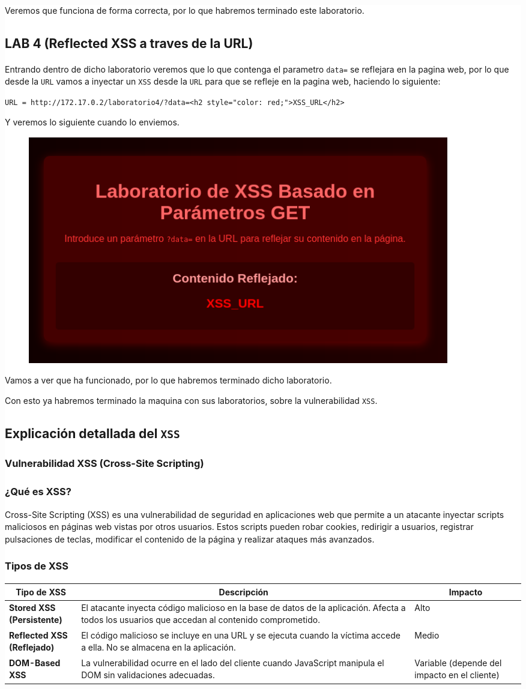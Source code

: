 Veremos que funciona de forma correcta, por lo que habremos terminado este laboratorio.

## LAB 4 (Reflected XSS a traves de la URL)

Entrando dentro de dicho laboratorio veremos que lo que contenga el parametro `data=` se reflejara en la pagina web, por lo que desde la `URL` vamos a inyectar un `XSS` desde la `URL` para que se refleje en la pagina web, haciendo lo siguiente:

```
URL = http://172.17.0.2/laboratorio4/?data=<h2 style="color: red;">XSS_URL</h2>
```

Y veremos lo siguiente cuando lo enviemos.

<figure><img src="../../.gitbook/assets/image (295).png" alt=""><figcaption></figcaption></figure>

Vamos a ver que ha funcionado, por lo que habremos terminado dicho laboratorio.

Con esto ya habremos terminado la maquina con sus laboratorios, sobre la vulnerabilidad `XSS`.

## Explicación detallada del `XSS`

### **Vulnerabilidad XSS (Cross-Site Scripting)**

### **¿Qué es XSS?**

Cross-Site Scripting (XSS) es una vulnerabilidad de seguridad en aplicaciones web que permite a un atacante inyectar scripts maliciosos en páginas web vistas por otros usuarios. Estos scripts pueden robar cookies, redirigir a usuarios, registrar pulsaciones de teclas, modificar el contenido de la página y realizar ataques más avanzados.

### **Tipos de XSS**

| Tipo de XSS                   | Descripción                                                                                                                                   | Impacto                                      |
| ----------------------------- | --------------------------------------------------------------------------------------------------------------------------------------------- | -------------------------------------------- |
| **Stored XSS (Persistente)**  | El atacante inyecta código malicioso en la base de datos de la aplicación. Afecta a todos los usuarios que accedan al contenido comprometido. | Alto                                         |
| **Reflected XSS (Reflejado)** | El código malicioso se incluye en una URL y se ejecuta cuando la víctima accede a ella. No se almacena en la aplicación.                      | Medio                                        |
| **DOM-Based XSS**             | La vulnerabilidad ocurre en el lado del cliente cuando JavaScript manipula el DOM sin validaciones adecuadas.                                 | Variable (depende del impacto en el cliente) |
